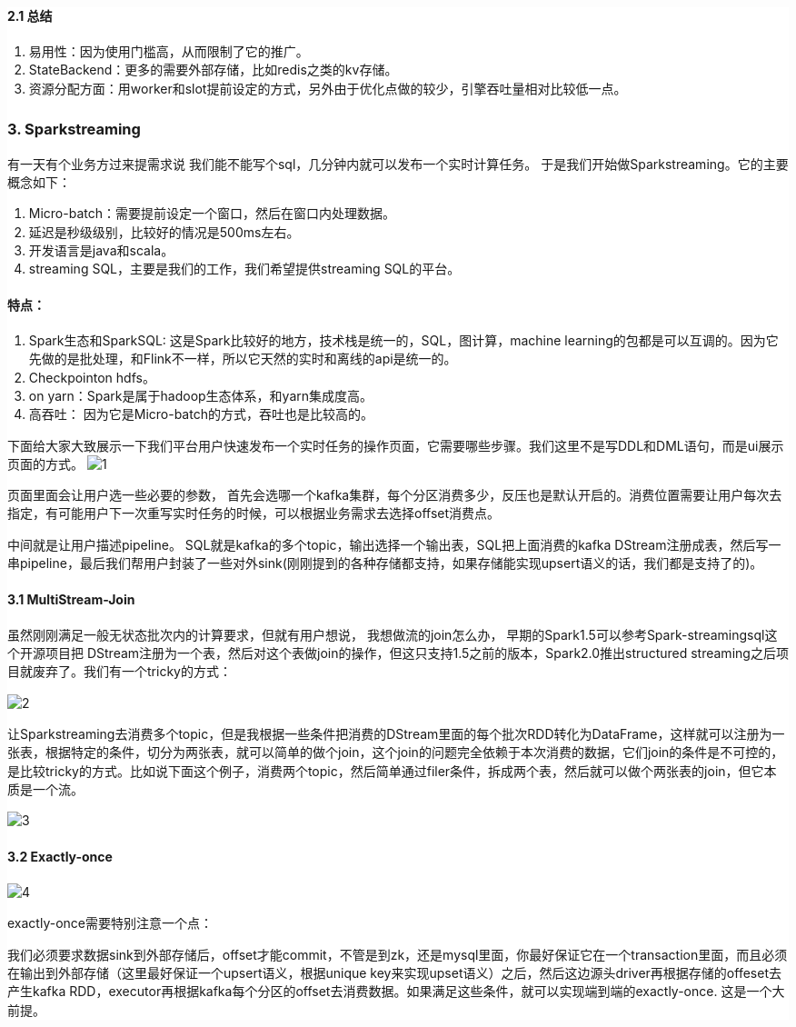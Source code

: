 
#### 2.1 总结

1. 易用性：因为使用门槛高，从而限制了它的推广。
2. StateBackend：更多的需要外部存储，比如redis之类的kv存储。
3. 资源分配方面：用worker和slot提前设定的方式，另外由于优化点做的较少，引擎吞吐量相对比较低一点。


### 3. Sparkstreaming

有一天有个业务方过来提需求说 我们能不能写个sql，几分钟内就可以发布一个实时计算任务。 于是我们开始做Sparkstreaming。它的主要概念如下：

1. Micro-batch：需要提前设定一个窗口，然后在窗口内处理数据。
2. 延迟是秒级级别，比较好的情况是500ms左右。
3. 开发语言是java和scala。
4. streaming SQL，主要是我们的工作，我们希望提供streaming SQL的平台。


#### 特点：

1. Spark生态和SparkSQL:  这是Spark比较好的地方，技术栈是统一的，SQL，图计算，machine learning的包都是可以互调的。因为它先做的是批处理，和Flink不一样，所以它天然的实时和离线的api是统一的。
2. Checkpointon hdfs。
3. on yarn：Spark是属于hadoop生态体系，和yarn集成度高。
4. 高吞吐： 因为它是Micro-batch的方式，吞吐也是比较高的。

下面给大家大致展示一下我们平台用户快速发布一个实时任务的操作页面，它需要哪些步骤。我们这里不是写DDL和DML语句，而是ui展示页面的方式。
![1](https://img.alicdn.com/tfs/TB1UsxclW6qK1RjSZFmXXX0PFXa-553-352.jpg) 

页面里面会让用户选一些必要的参数， 首先会选哪一个kafka集群，每个分区消费多少，反压也是默认开启的。消费位置需要让用户每次去指定，有可能用户下一次重写实时任务的时候，可以根据业务需求去选择offset消费点。

中间就是让用户描述pipeline。 SQL就是kafka的多个topic，输出选择一个输出表，SQL把上面消费的kafka DStream注册成表，然后写一串pipeline，最后我们帮用户封装了一些对外sink(刚刚提到的各种存储都支持，如果存储能实现upsert语义的话，我们都是支持了的)。



#### 3.1 MultiStream-Join

虽然刚刚满足一般无状态批次内的计算要求，但就有用户想说， 我想做流的join怎么办， 早期的Spark1.5可以参考Spark-streamingsql这个开源项目把 DStream注册为一个表，然后对这个表做join的操作，但这只支持1.5之前的版本，Spark2.0推出structured streaming之后项目就废弃了。我们有一个tricky的方式：

![2](https://img.alicdn.com/tfs/TB1uz3.lFzqK1RjSZSgXXcpAVXa-553-341.jpg) 

让Sparkstreaming去消费多个topic，但是我根据一些条件把消费的DStream里面的每个批次RDD转化为DataFrame，这样就可以注册为一张表，根据特定的条件，切分为两张表，就可以简单的做个join，这个join的问题完全依赖于本次消费的数据，它们join的条件是不可控的，是比较tricky的方式。比如说下面这个例子，消费两个topic，然后简单通过filer条件，拆成两个表，然后就可以做个两张表的join，但它本质是一个流。

![3](https://img.alicdn.com/tfs/TB1XYRxl4jaK1RjSZKzXXXVwXXa-634-277.jpg) 

#### 3.2 Exactly-once

![4](https://img.alicdn.com/tfs/TB14aNclYvpK1RjSZFqXXcXUVXa-553-313.jpg) 

exactly-once需要特别注意一个点：

我们必须要求数据sink到外部存储后，offset才能commit，不管是到zk，还是mysql里面，你最好保证它在一个transaction里面，而且必须在输出到外部存储（这里最好保证一个upsert语义，根据unique key来实现upset语义）之后，然后这边源头driver再根据存储的offeset去产生kafka RDD，executor再根据kafka每个分区的offset去消费数据。如果满足这些条件，就可以实现端到端的exactly-once. 这是一个大前提。
